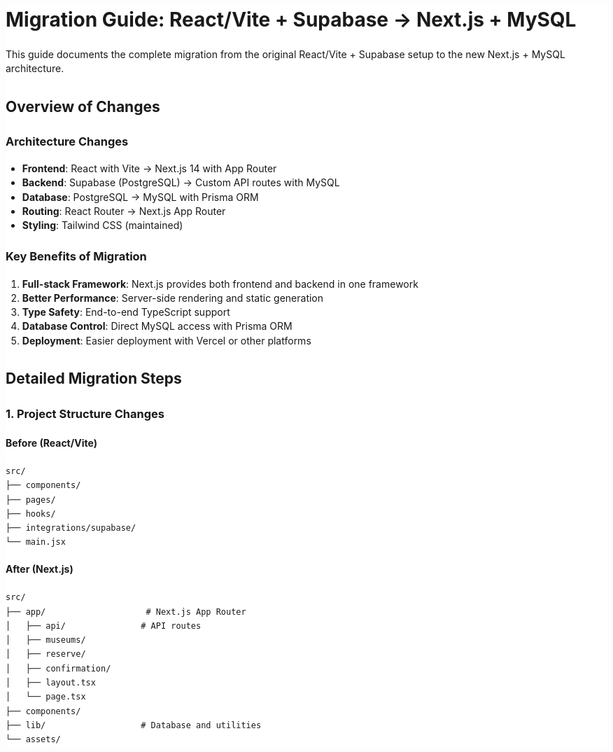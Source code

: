 # Migration Guide: React/Vite + Supabase → Next.js + MySQL

This guide documents the complete migration from the original React/Vite + Supabase setup to the new Next.js + MySQL architecture.

## Overview of Changes

### Architecture Changes
- **Frontend**: React with Vite → Next.js 14 with App Router
- **Backend**: Supabase (PostgreSQL) → Custom API routes with MySQL
- **Database**: PostgreSQL → MySQL with Prisma ORM
- **Routing**: React Router → Next.js App Router
- **Styling**: Tailwind CSS (maintained)

### Key Benefits of Migration
1. **Full-stack Framework**: Next.js provides both frontend and backend in one framework
2. **Better Performance**: Server-side rendering and static generation
3. **Type Safety**: End-to-end TypeScript support
4. **Database Control**: Direct MySQL access with Prisma ORM
5. **Deployment**: Easier deployment with Vercel or other platforms

## Detailed Migration Steps

### 1. Project Structure Changes

#### Before (React/Vite)
```
src/
├── components/
├── pages/
├── hooks/
├── integrations/supabase/
└── main.jsx
```

#### After (Next.js)
```
src/
├── app/                    # Next.js App Router
│   ├── api/               # API routes
│   ├── museums/
│   ├── reserve/
│   ├── confirmation/
│   ├── layout.tsx
│   └── page.tsx
├── components/
├── lib/                   # Database and utilities
└── assets/
```
